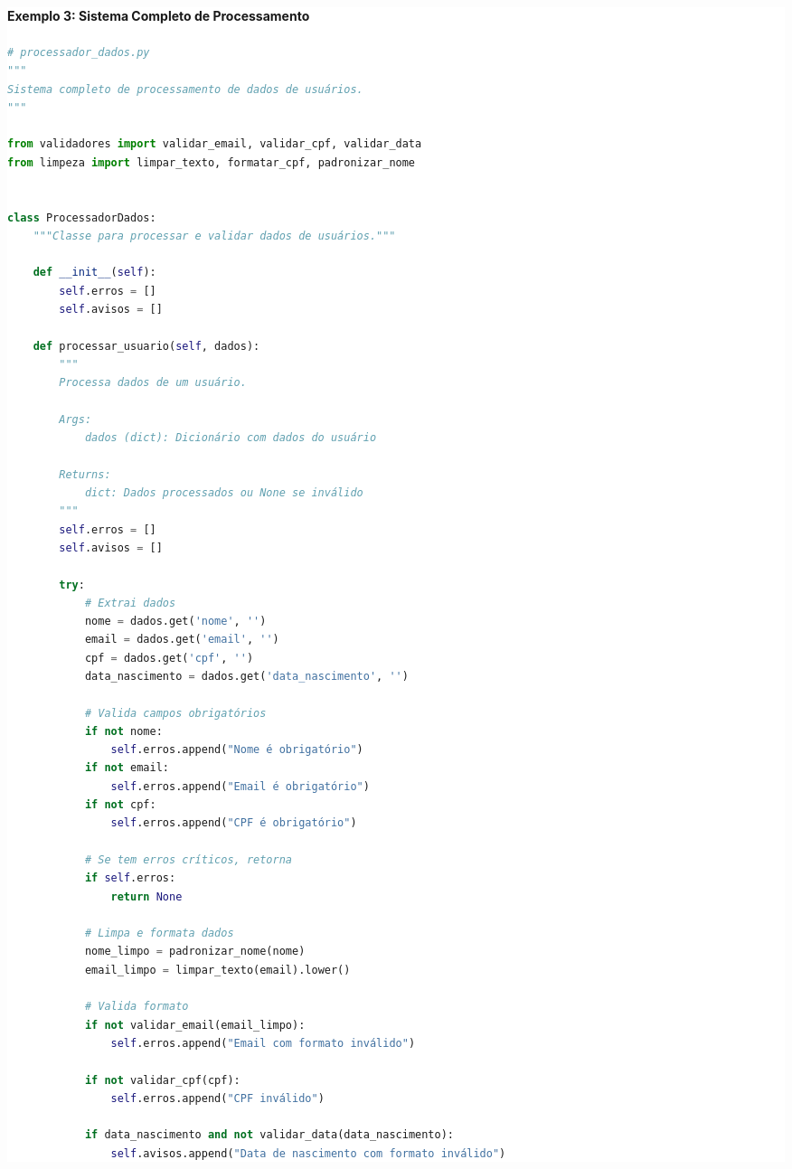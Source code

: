 #### **Exemplo 3: Sistema Completo de Processamento**

```python
# processador_dados.py
"""
Sistema completo de processamento de dados de usuários.
"""

from validadores import validar_email, validar_cpf, validar_data
from limpeza import limpar_texto, formatar_cpf, padronizar_nome


class ProcessadorDados:
    """Classe para processar e validar dados de usuários."""
    
    def __init__(self):
        self.erros = []
        self.avisos = []
    
    def processar_usuario(self, dados):
        """
        Processa dados de um usuário.
        
        Args:
            dados (dict): Dicionário com dados do usuário
            
        Returns:
            dict: Dados processados ou None se inválido
        """
        self.erros = []
        self.avisos = []
        
        try:
            # Extrai dados
            nome = dados.get('nome', '')
            email = dados.get('email', '')
            cpf = dados.get('cpf', '')
            data_nascimento = dados.get('data_nascimento', '')
            
            # Valida campos obrigatórios
            if not nome:
                self.erros.append("Nome é obrigatório")
            if not email:
                self.erros.append("Email é obrigatório")
            if not cpf:
                self.erros.append("CPF é obrigatório")
            
            # Se tem erros críticos, retorna
            if self.erros:
                return None
            
            # Limpa e formata dados
            nome_limpo = padronizar_nome(nome)
            email_limpo = limpar_texto(email).lower()
            
            # Valida formato
            if not validar_email(email_limpo):
                self.erros.append("Email com formato inválido")
            
            if not validar_cpf(cpf):
                self.erros.append("CPF inválido")
            
            if data_nascimento and not validar_data(data_nascimento):
                self.avisos.append("Data de nascimento com formato inválido")
```